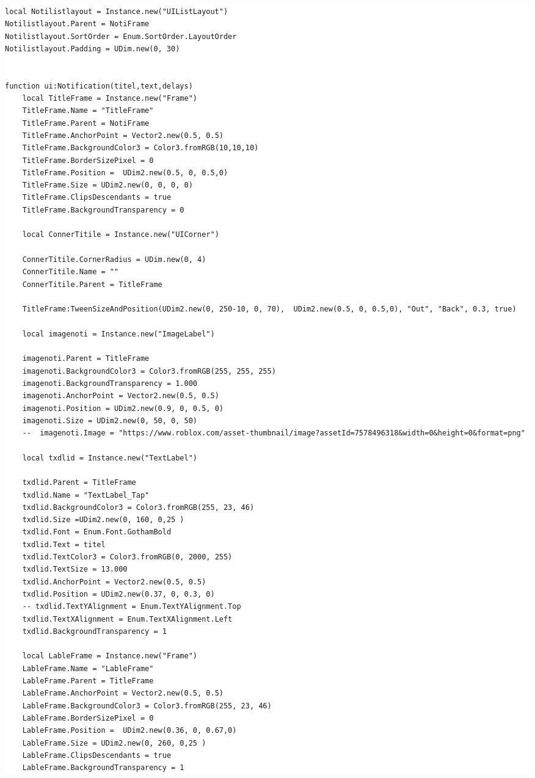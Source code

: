 
	local Notilistlayout = Instance.new("UIListLayout")
	Notilistlayout.Parent = NotiFrame
	Notilistlayout.SortOrder = Enum.SortOrder.LayoutOrder
	Notilistlayout.Padding = UDim.new(0, 30)


	function ui:Notification(titel,text,delays)
		local TitleFrame = Instance.new("Frame")
		TitleFrame.Name = "TitleFrame"
		TitleFrame.Parent = NotiFrame
		TitleFrame.AnchorPoint = Vector2.new(0.5, 0.5)
		TitleFrame.BackgroundColor3 = Color3.fromRGB(10,10,10)
		TitleFrame.BorderSizePixel = 0
		TitleFrame.Position =  UDim2.new(0.5, 0, 0.5,0)
		TitleFrame.Size = UDim2.new(0, 0, 0, 0)
		TitleFrame.ClipsDescendants = true
		TitleFrame.BackgroundTransparency = 0

		local ConnerTitile = Instance.new("UICorner")

		ConnerTitile.CornerRadius = UDim.new(0, 4)
		ConnerTitile.Name = ""
		ConnerTitile.Parent = TitleFrame

		TitleFrame:TweenSizeAndPosition(UDim2.new(0, 250-10, 0, 70),  UDim2.new(0.5, 0, 0.5,0), "Out", "Back", 0.3, true)

		local imagenoti = Instance.new("ImageLabel")

		imagenoti.Parent = TitleFrame
		imagenoti.BackgroundColor3 = Color3.fromRGB(255, 255, 255)
		imagenoti.BackgroundTransparency = 1.000
		imagenoti.AnchorPoint = Vector2.new(0.5, 0.5)
		imagenoti.Position = UDim2.new(0.9, 0, 0.5, 0)
		imagenoti.Size = UDim2.new(0, 50, 0, 50)
		--  imagenoti.Image = "https://www.roblox.com/asset-thumbnail/image?assetId=7578496318&width=0&height=0&format=png"

		local txdlid = Instance.new("TextLabel")

		txdlid.Parent = TitleFrame
		txdlid.Name = "TextLabel_Tap"
		txdlid.BackgroundColor3 = Color3.fromRGB(255, 23, 46)
		txdlid.Size =UDim2.new(0, 160, 0,25 )
		txdlid.Font = Enum.Font.GothamBold
		txdlid.Text = titel
		txdlid.TextColor3 = Color3.fromRGB(0, 2000, 255)
		txdlid.TextSize = 13.000
		txdlid.AnchorPoint = Vector2.new(0.5, 0.5)
		txdlid.Position = UDim2.new(0.37, 0, 0.3, 0)
		-- txdlid.TextYAlignment = Enum.TextYAlignment.Top
		txdlid.TextXAlignment = Enum.TextXAlignment.Left
		txdlid.BackgroundTransparency = 1

		local LableFrame = Instance.new("Frame")
		LableFrame.Name = "LableFrame"
		LableFrame.Parent = TitleFrame
		LableFrame.AnchorPoint = Vector2.new(0.5, 0.5)
		LableFrame.BackgroundColor3 = Color3.fromRGB(255, 23, 46)
		LableFrame.BorderSizePixel = 0
		LableFrame.Position =  UDim2.new(0.36, 0, 0.67,0)
		LableFrame.Size = UDim2.new(0, 260, 0,25 )
		LableFrame.ClipsDescendants = true
		LableFrame.BackgroundTransparency = 1
